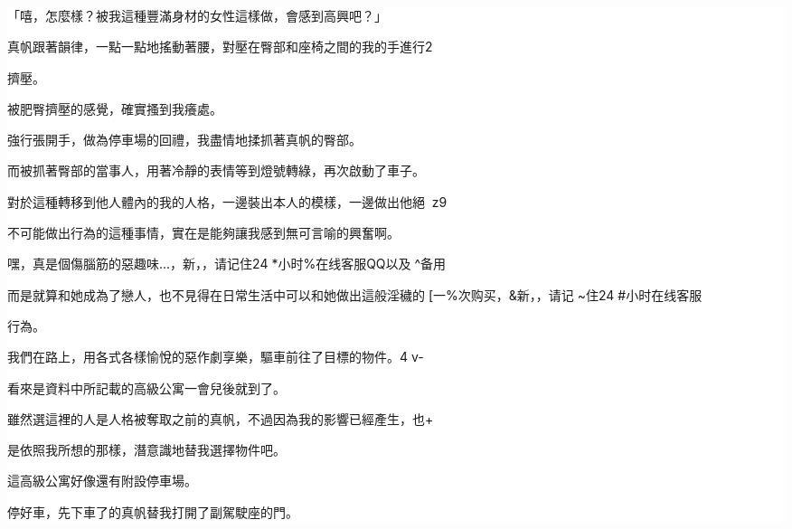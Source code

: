 



「嘻，怎麼樣？被我這種豐滿身材的女性這樣做，會感到高興吧？」





真帆跟著韻律，一點一點地搖動著腰，對壓在臀部和座椅之間的我的手進行2



擠壓。



被肥臀擠壓的感覺，確實搔到我癢處。



強行張開手，做為停車場的回禮，我盡情地揉抓著真帆的臀部。



而被抓著臀部的當事人，用著冷靜的表情等到燈號轉綠，再次啟動了車子。



對於這種轉移到他人體內的我的人格，一邊裝出本人的模樣，一邊做出他絕  z9



不可能做出行為的這種事情，實在是能夠讓我感到無可言喻的興奮啊。



嘿，真是個傷腦筋的惡趣味...，新，，请记住24 *小时%在线客服QQ以及 ^备用



而是就算和她成為了戀人，也不見得在日常生活中可以和她做出這般淫穢的 [一%次购买，&新，，请记 ~住24 #小时在线客服



行為。



我們在路上，用各式各樣愉悅的惡作劇享樂，驅車前往了目標的物件。4 v-









看來是資料中所記載的高級公寓一會兒後就到了。



雖然選這裡的人是人格被奪取之前的真帆，不過因為我的影響已經產生，也+



是依照我所想的那樣，潛意識地替我選擇物件吧。





這高級公寓好像還有附設停車場。



停好車，先下車了的真帆替我打開了副駕駛座的門。
